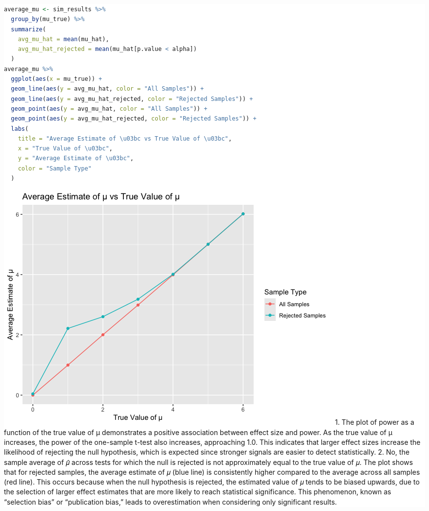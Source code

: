 
``` r
average_mu <- sim_results %>%
  group_by(mu_true) %>%
  summarize(
    avg_mu_hat = mean(mu_hat),
    avg_mu_hat_rejected = mean(mu_hat[p.value < alpha])
  )
average_mu %>%
  ggplot(aes(x = mu_true)) +
  geom_line(aes(y = avg_mu_hat, color = "All Samples")) +
  geom_line(aes(y = avg_mu_hat_rejected, color = "Rejected Samples")) +
  geom_point(aes(y = avg_mu_hat, color = "All Samples")) +
  geom_point(aes(y = avg_mu_hat_rejected, color = "Rejected Samples")) +
  labs(
    title = "Average Estimate of \u03bc vs True Value of \u03bc",
    x = "True Value of \u03bc",
    y = "Average Estimate of \u03bc",
    color = "Sample Type"
  )
```

![](hw5_files/figure-gfm/unnamed-chunk-1-2.png) 1. The plot of
power as a function of the true value of μ demonstrates a positive
association between effect size and power. As the true value of μ
increases, the power of the one-sample t-test also increases,
approaching 1.0. This indicates that larger effect sizes increase the
likelihood of rejecting the null hypothesis, which is expected since
stronger signals are easier to detect statistically. 2. No, the sample
average of 𝜇̂ across tests for which the null is rejected is not
approximately equal to the true value of 𝜇. The plot shows that for
rejected samples, the average estimate of 𝜇 (blue line) is consistently
higher compared to the average across all samples (red line). This
occurs because when the null hypothesis is rejected, the estimated value
of 𝜇 tends to be biased upwards, due to the selection of larger effect
estimates that are more likely to reach statistical significance. This
phenomenon, known as “selection bias” or “publication bias,” leads to
overestimation when considering only significant results.
